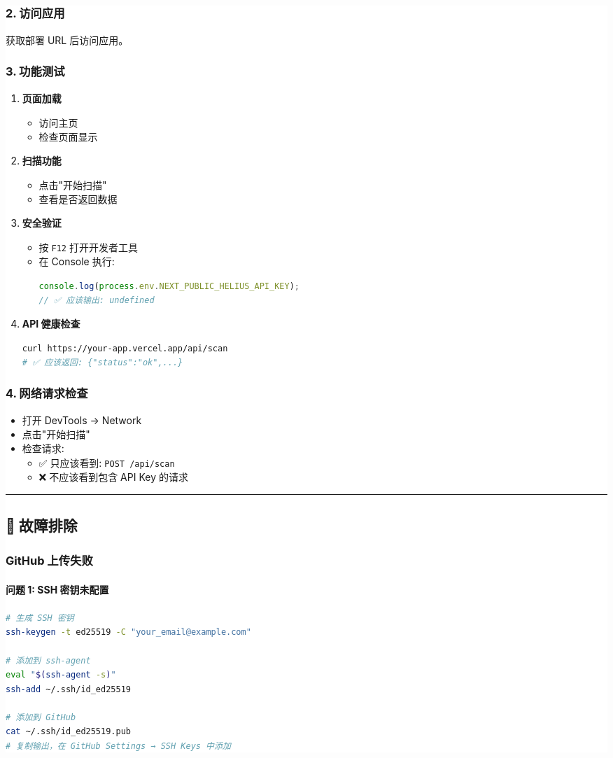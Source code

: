 ### 2. 访问应用

获取部署 URL 后访问应用。

### 3. 功能测试

1. **页面加载**
   - 访问主页
   - 检查页面显示

2. **扫描功能**
   - 点击"开始扫描"
   - 查看是否返回数据

3. **安全验证**
   - 按 `F12` 打开开发者工具
   - 在 Console 执行:
     ```javascript
     console.log(process.env.NEXT_PUBLIC_HELIUS_API_KEY);
     // ✅ 应该输出: undefined
     ```

4. **API 健康检查**
   ```bash
   curl https://your-app.vercel.app/api/scan
   # ✅ 应该返回: {"status":"ok",...}
   ```

### 4. 网络请求检查

- 打开 DevTools → Network
- 点击"开始扫描"
- 检查请求:
  - ✅ 只应该看到: `POST /api/scan`
  - ❌ 不应该看到包含 API Key 的请求

---

## 🐛 故障排除

### GitHub 上传失败

#### 问题 1: SSH 密钥未配置

```bash
# 生成 SSH 密钥
ssh-keygen -t ed25519 -C "your_email@example.com"

# 添加到 ssh-agent
eval "$(ssh-agent -s)"
ssh-add ~/.ssh/id_ed25519

# 添加到 GitHub
cat ~/.ssh/id_ed25519.pub
# 复制输出，在 GitHub Settings → SSH Keys 中添加
```
